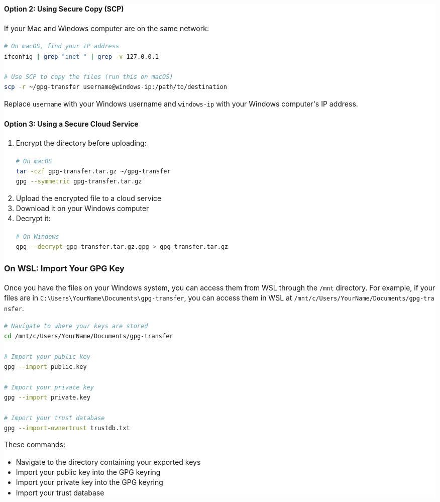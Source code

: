 #### Option 2: Using Secure Copy (SCP)

If your Mac and Windows computer are on the same network:

```bash
# On macOS, find your IP address
ifconfig | grep "inet " | grep -v 127.0.0.1

# Use SCP to copy the files (run this on macOS)
scp -r ~/gpg-transfer username@windows-ip:/path/to/destination
```

Replace `username` with your Windows username and `windows-ip` with your Windows computer's IP address.

#### Option 3: Using a Secure Cloud Service

1. Encrypt the directory before uploading:
   ```bash
   # On macOS
   tar -czf gpg-transfer.tar.gz ~/gpg-transfer
   gpg --symmetric gpg-transfer.tar.gz
   ```
2. Upload the encrypted file to a cloud service
3. Download it on your Windows computer
4. Decrypt it:
   ```bash
   # On Windows
   gpg --decrypt gpg-transfer.tar.gz.gpg > gpg-transfer.tar.gz
   ```

### On WSL: Import Your GPG Key

Once you have the files on your Windows system, you can access them from WSL through the `/mnt` directory. For example, if your files are in `C:\Users\YourName\Documents\gpg-transfer`, you can access them in WSL at `/mnt/c/Users/YourName/Documents/gpg-transfer`.

```bash
# Navigate to where your keys are stored
cd /mnt/c/Users/YourName/Documents/gpg-transfer

# Import your public key
gpg --import public.key

# Import your private key
gpg --import private.key

# Import your trust database
gpg --import-ownertrust trustdb.txt
```

These commands:
- Navigate to the directory containing your exported keys
- Import your public key into the GPG keyring
- Import your private key into the GPG keyring
- Import your trust database
